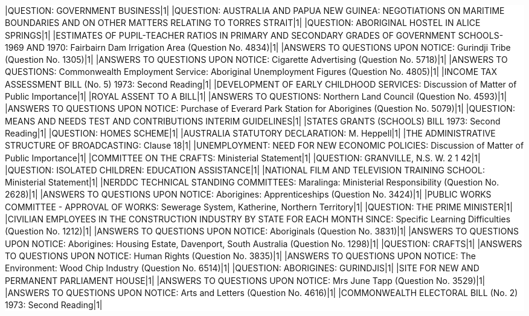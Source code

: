 |QUESTION: GOVERNMENT BUSINESS|1|
|QUESTION: AUSTRALIA AND PAPUA NEW GUINEA: NEGOTIATIONS ON MARITIME BOUNDARIES AND ON OTHER MATTERS RELATING TO TORRES STRAIT|1|
|QUESTION: ABORIGINAL HOSTEL IN ALICE SPRINGS|1|
|ESTIMATES OF PUPIL-TEACHER RATIOS IN PRIMARY AND SECONDARY GRADES OF GOVERNMENT SCHOOLS- 1969 AND 1970: Fairbairn Dam Irrigation Area (Question No. 4834)|1|
|ANSWERS TO QUESTIONS UPON NOTICE: Gurindji Tribe (Question No. 1305)|1|
|ANSWERS TO QUESTIONS UPON NOTICE: Cigarette Advertising (Question No. 5718)|1|
|ANSWERS TO QUESTIONS: Commonwealth Employment Service: Aboriginal Unemployment Figures (Question No. 4805)|1|
|INCOME TAX ASSESSMENT BILL (No. 5) 1973: Second Reading|1|
|DEVELOPMENT OF EARLY CHILDHOOD SERVICES: Discussion of Matter of Public Importance|1|
|ROYAL ASSENT TO A BILL|1|
|ANSWERS TO QUESTIONS: Northern Land Council (Question No. 4593)|1|
|ANSWERS TO QUESTIONS UPON NOTICE: Purchase of Everard Park Station for Aborigines (Question No. 5079)|1|
|QUESTION: MEANS AND NEEDS TEST AND CONTRIBUTIONS INTERIM GUIDELINES|1|
|STATES GRANTS (SCHOOLS) BILL 1973: Second Reading|1|
|QUESTION: HOMES SCHEME|1|
|AUSTRALIA STATUTORY DECLARATION: M. Heppell|1|
|THE ADMINISTRATIVE STRUCTURE OF BROADCASTING: Clause 18|1|
|UNEMPLOYMENT: NEED FOR NEW ECONOMIC POLICIES: Discussion of Matter of Public Importance|1|
|COMMITTEE ON THE CRAFTS: Ministerial Statement|1|
|QUESTION: GRANVILLE, N.S. W. 2 1 42|1|
|QUESTION: ISOLATED CHILDREN: EDUCATION ASSISTANCE|1|
|NATIONAL FILM AND TELEVISION TRAINING SCHOOL: Ministerial Statement|1|
|NERDDC TECHNICAL STANDING COMMITTEES: Maralinga: Ministerial Responsibility (Question No. 2628)|1|
|ANSWERS TO QUESTIONS UPON NOTICE: Aborigines: Apprenticeships (Question No. 3424)|1|
|PUBLIC WORKS COMMITTEE - APPROVAL OF WORKS: Sewerage System, Katherine, Northern Territory|1|
|QUESTION: THE PRIME MINISTER|1|
|CIVILIAN EMPLOYEES IN THE CONSTRUCTION INDUSTRY BY STATE FOR EACH MONTH SINCE: Specific Learning Difficulties (Question No. 1212)|1|
|ANSWERS TO QUESTIONS UPON NOTICE: Aboriginals (Question No. 3831)|1|
|ANSWERS TO QUESTIONS UPON NOTICE: Aborigines: Housing Estate, Davenport, South Australia (Question No. 1298)|1|
|QUESTION: CRAFTS|1|
|ANSWERS TO QUESTIONS UPON NOTICE: Human Rights (Question No. 3835)|1|
|ANSWERS TO QUESTIONS UPON NOTICE: The Environment: Wood Chip Industry (Question No. 6514)|1|
|QUESTION: ABORIGINES: GURINDJIS|1|
|SITE FOR NEW AND PERMANENT PARLIAMENT HOUSE|1|
|ANSWERS TO QUESTIONS UPON NOTICE: Mrs June Tapp (Question No. 3529)|1|
|ANSWERS TO QUESTIONS UPON NOTICE: Arts and Letters (Question No. 4616)|1|
|COMMONWEALTH ELECTORAL BILL (No. 2) 1973: Second Reading|1|